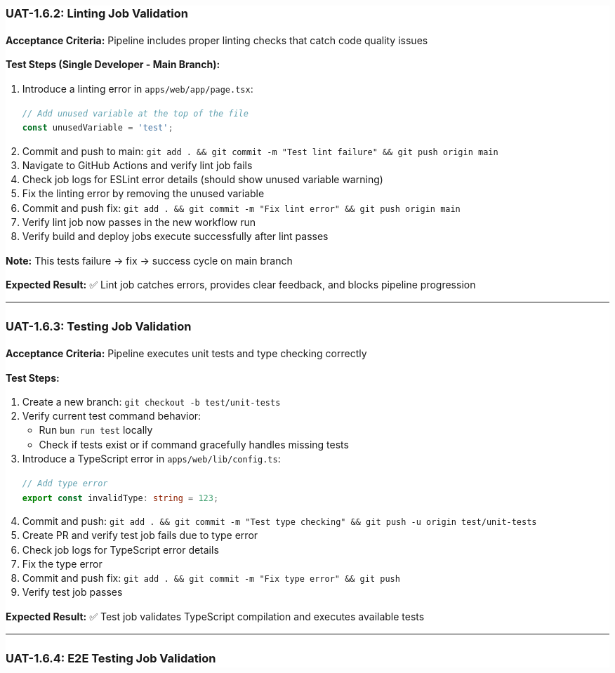 ### UAT-1.6.2: Linting Job Validation

**Acceptance Criteria:** Pipeline includes proper linting checks that catch code quality issues

**Test Steps (Single Developer - Main Branch):**

1. Introduce a linting error in `apps/web/app/page.tsx`:
   ```typescript
   // Add unused variable at the top of the file
   const unusedVariable = 'test';
   ```
2. Commit and push to main: `git add . && git commit -m "Test lint failure" && git push origin main`
3. Navigate to GitHub Actions and verify lint job fails
4. Check job logs for ESLint error details (should show unused variable warning)
5. Fix the linting error by removing the unused variable
6. Commit and push fix: `git add . && git commit -m "Fix lint error" && git push origin main`
7. Verify lint job now passes in the new workflow run
8. Verify build and deploy jobs execute successfully after lint passes

**Note:** This tests failure → fix → success cycle on main branch

**Expected Result:** ✅ Lint job catches errors, provides clear feedback, and blocks pipeline progression

---

### UAT-1.6.3: Testing Job Validation

**Acceptance Criteria:** Pipeline executes unit tests and type checking correctly

**Test Steps:**

1. Create a new branch: `git checkout -b test/unit-tests`
2. Verify current test command behavior:
   - Run `bun run test` locally
   - Check if tests exist or if command gracefully handles missing tests
3. Introduce a TypeScript error in `apps/web/lib/config.ts`:
   ```typescript
   // Add type error
   export const invalidType: string = 123;
   ```
4. Commit and push: `git add . && git commit -m "Test type checking" && git push -u origin test/unit-tests`
5. Create PR and verify test job fails due to type error
6. Check job logs for TypeScript error details
7. Fix the type error
8. Commit and push fix: `git add . && git commit -m "Fix type error" && git push`
9. Verify test job passes

**Expected Result:** ✅ Test job validates TypeScript compilation and executes available tests

---

### UAT-1.6.4: E2E Testing Job Validation

